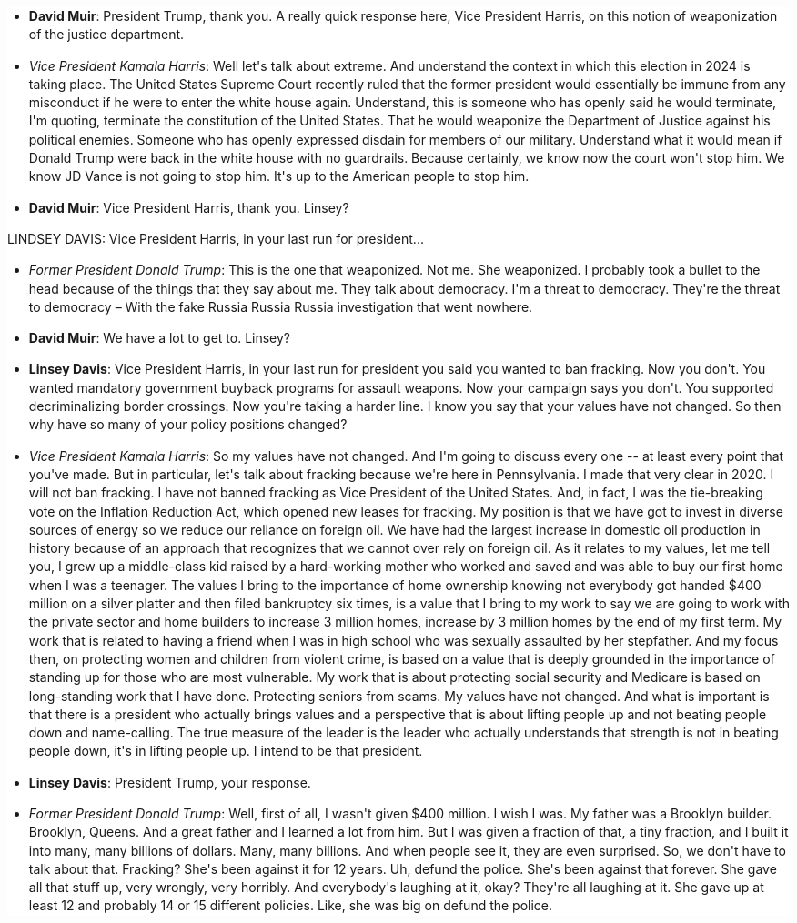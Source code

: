 * **David Muir**: President Trump, thank you. A really quick response here, Vice President Harris, on this notion of weaponization of the justice department.

* *Vice President Kamala Harris*: Well let's talk about extreme. And understand the context in which this election in 2024 is taking place. The United States Supreme Court recently ruled that the former president would essentially be immune from any misconduct if he were to enter the white house again. Understand, this is someone who has openly said he would terminate, I'm quoting, terminate the constitution of the United States. That he would weaponize the Department of Justice against his political enemies. Someone who has openly expressed disdain for members of our military. Understand what it would mean if Donald Trump were back in the white house with no guardrails. Because certainly, we know now the court won't stop him. We know JD Vance is not going to stop him. It's up to the American people to stop him.

* **David Muir**: Vice President Harris, thank you. Linsey?

LINDSEY DAVIS: Vice President Harris, in your last run for president...

* *Former *President Donald Trump**: This is the one that weaponized. Not me. She weaponized. I probably took a bullet to the head because of the things that they say about me. They talk about democracy. I'm a threat to democracy. They're the threat to democracy – With the fake Russia Russia Russia investigation that went nowhere.

* **David Muir**: We have a lot to get to. Linsey?

* **Linsey Davis**: Vice President Harris, in your last run for president you said you wanted to ban fracking. Now you don't. You wanted mandatory government buyback programs for assault weapons. Now your campaign says you don't. You supported decriminalizing border crossings. Now you're taking a harder line. I know you say that your values have not changed. So then why have so many of your policy positions changed?

* *Vice President Kamala Harris*: So my values have not changed. And I'm going to discuss every one -- at least every point that you've made. But in particular, let's talk about fracking because we're here in Pennsylvania. I made that very clear in 2020. I will not ban fracking. I have not banned fracking as Vice President of the United States. And, in fact, I was the tie-breaking vote on the Inflation Reduction Act, which opened new leases for fracking. My position is that we have got to invest in diverse sources of energy so we reduce our reliance on foreign oil. We have had the largest increase in domestic oil production in history because of an approach that recognizes that we cannot over rely on foreign oil. As it relates to my values, let me tell you, I grew up a middle-class kid raised by a hard-working mother who worked and saved and was able to buy our first home when I was a teenager. The values I bring to the importance of home ownership knowing not everybody got handed $400 million on a silver platter and then filed bankruptcy six times, is a value that I bring to my work to say we are going to work with the private sector and home builders to increase 3 million homes, increase by 3 million homes by the end of my first term. My work that is related to having a friend when I was in high school who was sexually assaulted by her stepfather. And my focus then, on protecting women and children from violent crime, is based on a value that is deeply grounded in the importance of standing up for those who are most vulnerable. My work that is about protecting social security and Medicare is based on long-standing work that I have done. Protecting seniors from scams. My values have not changed. And what is important is that there is a president who actually brings values and a perspective that is about lifting people up and not beating people down and name-calling. The true measure of the leader is the leader who actually understands that strength is not in beating people down, it's in lifting people up. I intend to be that president.

* **Linsey Davis**: President Trump, your response.

* *Former *President Donald Trump**: Well, first of all, I wasn't given $400 million. I wish I was. My father was a Brooklyn builder. Brooklyn, Queens. And a great father and I learned a lot from him. But I was given a fraction of that, a tiny fraction, and I built it into many, many billions of dollars. Many, many billions. And when people see it, they are even surprised. So, we don't have to talk about that. Fracking? She's been against it for 12 years. Uh, defund the police. She's been against that forever. She gave all that stuff up, very wrongly, very horribly. And everybody's laughing at it, okay? They're all laughing at it. She gave up at least 12 and probably 14 or 15 different policies. Like, she was big on defund the police.
